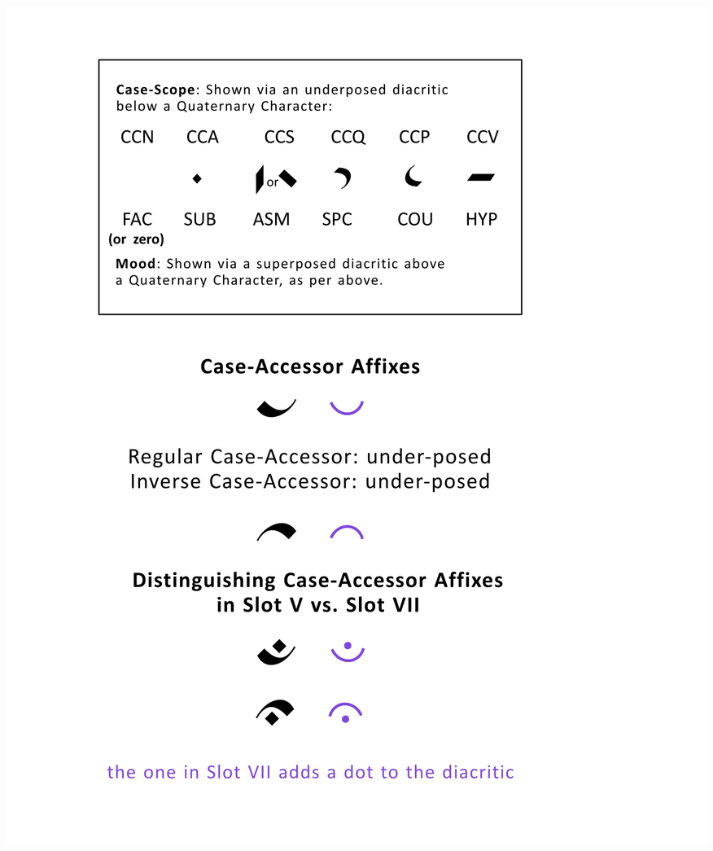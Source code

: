 <figure data-mode="darkmode-only">
    <img src="./i/12-QC-2.svg" class="inverted" alt="" loading="lazy" data-mode="darkmode-only" style="cursor: zoom-in;">
    <figcaption></figcaption>
</figure>
